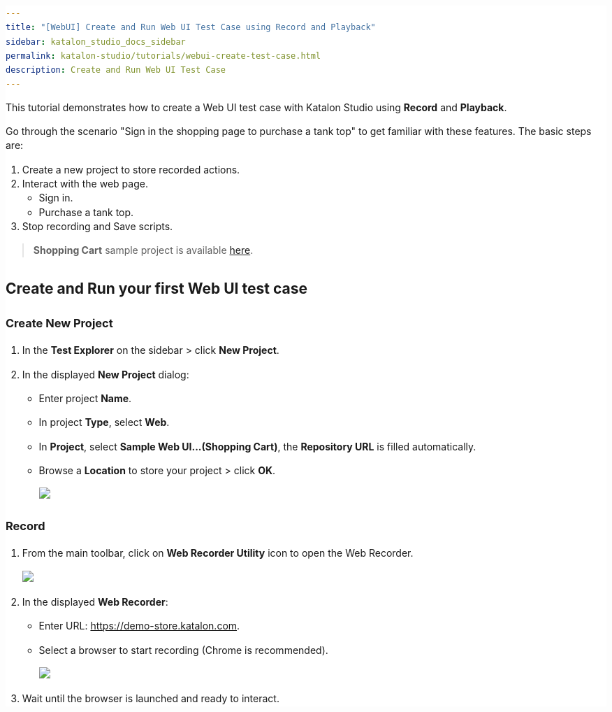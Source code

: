 ```yaml
---
title: "[WebUI] Create and Run Web UI Test Case using Record and Playback"
sidebar: katalon_studio_docs_sidebar
permalink: katalon-studio/tutorials/webui-create-test-case.html
description: Create and Run Web UI Test Case 
---
```


This tutorial demonstrates how to create a Web UI test case with Katalon Studio using **Record** and **Playback**.

Go through the scenario "Sign in the shopping page to purchase a tank top" to get familiar with these features. The basic steps are:

1. Create a new project to store recorded actions.
2. Interact with the web page.
    - Sign in.
    - Purchase a tank top.
3. Stop recording and Save scripts.

> **Shopping Cart** sample project is available [here](https://github.com/katalon-studio-samples/shopping-cart-tests).

## Create and Run your first Web UI test case

### Create New Project

1. In the **Test Explorer** on the sidebar > click **New Project**.

2. In the displayed **New Project** dialog:

   - Enter project **Name**.
   - In project **Type**, select **Web**.
   - In **Project**, select **Sample Web UI...(Shopping Cart)**, the **Repository URL** is filled automatically.
   - Browse a **Location** to store your project > click **OK**.

        <img src="https://github.com/katalon-studio/docs-images/raw/master/katalon-studio/docs/recording-webui-test/new-project.png" width=70%>

### Record

1. From the main toolbar, click on **Web Recorder Utility** icon to open the Web Recorder.

    <img src="https://github.com/katalon-studio/docs-images/raw/master/katalon-studio/docs/recording-webui-test/web-record-icon.png" width=30%>

2. In the displayed **Web Recorder**:
    - Enter URL: https://demo-store.katalon.com.
    - Select a browser to start recording (Chrome is recommended).

        <img src="https://github.com/katalon-studio/docs-images/raw/master/katalon-studio/docs/recording-webui-test/selectb-browser.png" width=70%>

3. Wait until the browser is launched and ready to interact.
